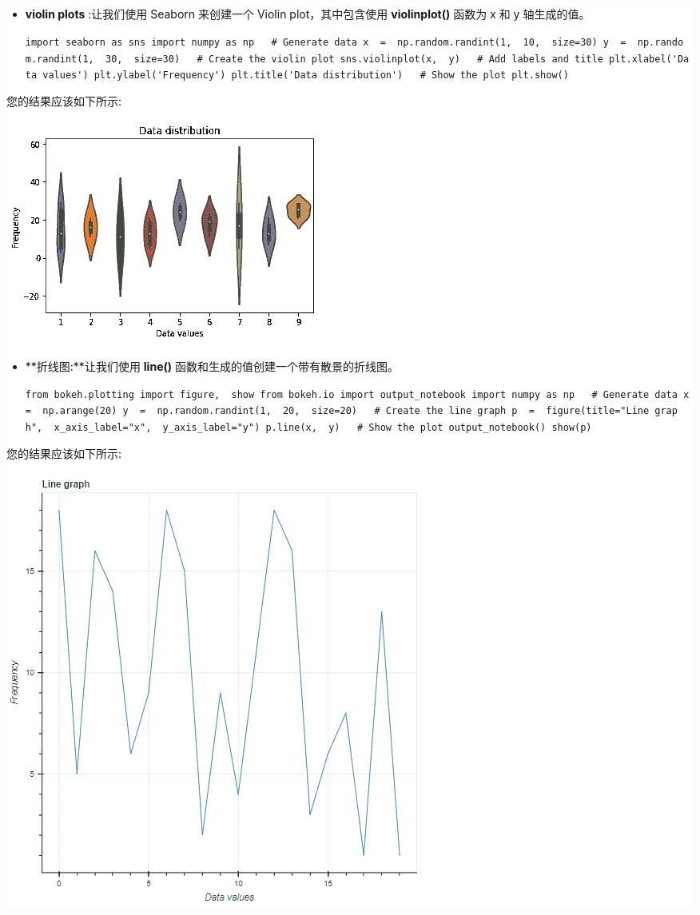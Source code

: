 *   **violin plots** :让我们使用 Seaborn 来创建一个 Violin plot，其中包含使用 **violinplot()** 函数为 x 和 y 轴生成的值。

    ```
    import seaborn as sns import numpy as np   # Generate data x  =  np.random.randint(1,  10,  size=30) y  =  np.random.randint(1,  30,  size=30)   # Create the violin plot sns.violinplot(x,  y)   # Add labels and title plt.xlabel('Data values') plt.ylabel('Frequency') plt.title('Data distribution')   # Show the plot plt.show() 
    ```

您的结果应该如下所示:

![](img/affeed018b4808be32b67f7ea19974a2.png)

*   **折线图:**让我们使用 **line()** 函数和生成的值创建一个带有散景的折线图。

    ```
    from bokeh.plotting import figure,  show from bokeh.io import output_notebook import numpy as np   # Generate data x  =  np.arange(20) y  =  np.random.randint(1,  20,  size=20)   # Create the line graph p  =  figure(title="Line graph",  x_axis_label="x",  y_axis_label="y") p.line(x,  y)   # Show the plot output_notebook() show(p) 
    ```

您的结果应该如下所示:

![](img/d74969f496ac6b50bb0a6dd945f77836.png)